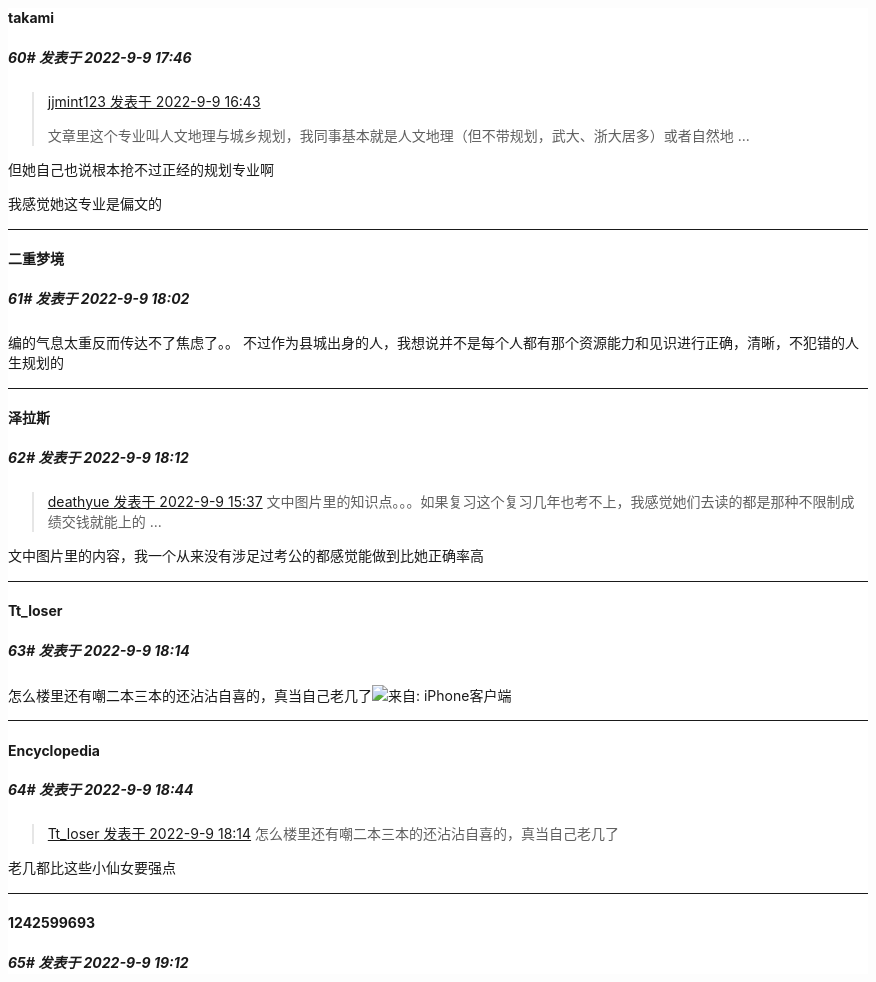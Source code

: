####  takami  
##### 60#       发表于 2022-9-9 17:46

<blockquote><a href="httphttps://bbs.saraba1st.com/2b/forum.php?mod=redirect&amp;goto=findpost&amp;pid=57412109&amp;ptid=2091473" target="_blank">jjmint123 发表于 2022-9-9 16:43</a>

文章里这个专业叫人文地理与城乡规划，我同事基本就是人文地理（但不带规划，武大、浙大居多）或者自然地 ...</blockquote>
但她自己也说根本抢不过正经的规划专业啊

我感觉她这专业是偏文的



*****

####  二重梦境  
##### 61#       发表于 2022-9-9 18:02

编的气息太重反而传达不了焦虑了。。 不过作为县城出身的人，我想说并不是每个人都有那个资源能力和见识进行正确，清晰，不犯错的人生规划的



*****

####  泽拉斯  
##### 62#       发表于 2022-9-9 18:12

<blockquote><a href="httphttps://bbs.saraba1st.com/2b/forum.php?mod=redirect&amp;goto=findpost&amp;pid=57411196&amp;ptid=2091473" target="_blank">deathyue 发表于 2022-9-9 15:37</a>
文中图片里的知识点。。。如果复习这个复习几年也考不上，我感觉她们去读的都是那种不限制成绩交钱就能上的 ...</blockquote>
文中图片里的内容，我一个从来没有涉足过考公的都感觉能做到比她正确率高

*****

####  Tt_loser  
##### 63#       发表于 2022-9-9 18:14

怎么楼里还有嘲二本三本的还沾沾自喜的，真当自己老几了<img src="https://static.saraba1st.com/image/smiley/face2017/001.png" referrerpolicy="no-referrer">来自: iPhone客户端



*****

####  Encyclopedia  
##### 64#       发表于 2022-9-9 18:44

<blockquote><a href="httphttps://bbs.saraba1st.com/2b/forum.php?mod=redirect&amp;goto=findpost&amp;pid=57413471&amp;ptid=2091473" target="_blank">Tt_loser 发表于 2022-9-9 18:14</a>
怎么楼里还有嘲二本三本的还沾沾自喜的，真当自己老几了</blockquote>
老几都比这些小仙女要强点



*****

####  1242599693  
##### 65#       发表于 2022-9-9 19:12
